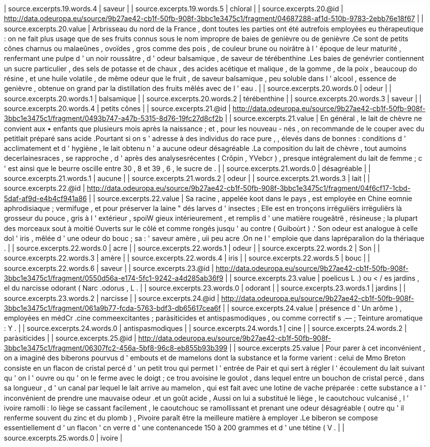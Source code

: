 | source.excerpts.19.words.4 | saveur |
| source.excerpts.19.words.5 | chîoral |
| source.excerpts.20.@id | http://data.odeuropa.eu/source/9b27ae42-cb1f-50fb-908f-3bbc1e3475c1/fragment/04687288-af1d-510b-9783-2ebb76e18f67 |
| source.excerpts.20.value | Arbrisseau du nord de la France , dont toutes les parties ont été autrefois employées eu thérapeutique : on ne fait plus usage que de ses fruits connus sous le nom impropre de baies de genièvre ou de genièvre .Ce sont de petits cônes charnus ou malaeûnes , ovoïdes , gros comme des pois , de couleur brune ou noirâtre à l ' époque de leur maturité , renfermant une pulpe d ' un noir roussâtre , d ' odeur balsamique , de saveur de térébenthine .Les baies de genévrier contiennent un sucre particulier , des sels de potasse et de chaux , des acides acétique et malique , de la gomme , de la poix , beaucoup do résine , et une huile volatile , de même odeur que le fruit , de saveur balsamique , peu soluble dans l ' alcool , essence de genièvre , obtenue on grand par la distillation des fruits mêlés avec de l ' eau . |
| source.excerpts.20.words.0 | odeur |
| source.excerpts.20.words.1 | balsamique |
| source.excerpts.20.words.2 | térébenthine |
| source.excerpts.20.words.3 | saveur |
| source.excerpts.20.words.4 | petits cônes |
| source.excerpts.21.@id | http://data.odeuropa.eu/source/9b27ae42-cb1f-50fb-908f-3bbc1e3475c1/fragment/0493b747-a47b-5315-8d76-19fc27d8cf2b |
| source.excerpts.21.value | En général , le lait de chèvre ne convient aux • enfants que plusieurs mois après la naissance ; et , pour les nouveau - nés , on recommande de le couper avec du petitlait préparé sans acide .Pourtant si on s ' adresse à des individus do race pure , , élevés dans de bonnes : conditions d ' acclimatement et d ' hygiène , le lait obtenu n ' a aucune odeur désagréable .La composition du lait de chèvre , tout aumoins decerlainesraces , se rapproche , d ' après des analysesrécentes ( Crôpin , YVebcr ) , presque intégralement du lait de femme ; c ' est ainsi que le beurre oscille entre 30 , 8 et 39 , 6 , le sucre de . |
| source.excerpts.21.words.0 | désagréable |
| source.excerpts.21.words.1 | aucune |
| source.excerpts.21.words.2 | odeur |
| source.excerpts.21.words.3 | lait |
| source.excerpts.22.@id | http://data.odeuropa.eu/source/9b27ae42-cb1f-50fb-908f-3bbc1e3475c1/fragment/04f6cf17-1cbd-5daf-af9d-e4b4cf941a86 |
| source.excerpts.22.value | Sa racine , appelée koot dans le pays , est employée en Chine eomnie aphrodisiaque ; vermifuge , et pour préserver la laine " dés larves d ' insectes ; Elle est en tronçons irrëguliërs irrëguliërs là grosseur du pouce , gris à l ' extérieur , spoiW gieux intérieurement , et remplis d ' une matière rougeâtrë , résineuse ; la plupart des morceaux sout à moitié Ouverts sur le côlé et comme rongés jusqu ' au contre ( Guiboùrt ) .' Son odeur est analogue à celle dol ' iris , mêlée d ' une odeur do bouc ; sa : ' saveur amère , uii peu acre .On ne l ' emploie que dans lapréparalion do la thériaque . |
| source.excerpts.22.words.0 | acre |
| source.excerpts.22.words.1 | odeur |
| source.excerpts.22.words.2 | Son |
| source.excerpts.22.words.3 | amère |
| source.excerpts.22.words.4 | iris |
| source.excerpts.22.words.5 | bouc |
| source.excerpts.22.words.6 | saveur |
| source.excerpts.23.@id | http://data.odeuropa.eu/source/9b27ae42-cb1f-50fb-908f-3bbc1e3475c1/fragment/0550d56a-e174-5fc1-9242-a4d285ab36f9 |
| source.excerpts.23.value | poelicus L .) ou < / es jardins , el du narcisse odorant ( Narc .odorus , L . |
| source.excerpts.23.words.0 | odorant |
| source.excerpts.23.words.1 | jardins |
| source.excerpts.23.words.2 | narcisse |
| source.excerpts.24.@id | http://data.odeuropa.eu/source/9b27ae42-cb1f-50fb-908f-3bbc1e3475c1/fragment/061a9b77-fcda-5763-bdf3-db65617cea6f |
| source.excerpts.24.value | présence d ' Un arôme ) , employées en médCr .cine commeexcitantes ; paràsiticides et antispasmodiques , ou comme correctif s .— ; Teinture aromatique : Y . |
| source.excerpts.24.words.0 | antispasmodiques |
| source.excerpts.24.words.1 | cine |
| source.excerpts.24.words.2 | paràsiticides |
| source.excerpts.25.@id | http://data.odeuropa.eu/source/9b27ae42-cb1f-50fb-908f-3bbc1e3475c1/fragment/06307fc2-456a-5bf8-96c8-eb855b93b399 |
| source.excerpts.25.value | Pour parer à cet inconvénient , on a imaginé des biberons pourvus d ' embouts et de mamelons dont la substance et la forme varient : celui de Mmo Breton consiste en un flacon de cristal percé d ' un petit trou qui permet l ' entrée de Pair et qui sert à régler l ' écoulement du lait suivant qu ' on l ' ouvre ou qu ' on le ferme avec le doigt ; ce trou avoisine le goulot , dans lequel entre un bouchon de cristal percé , dans sa longueur , d ' un canal par lequel le lait arrive au mamelon , qui est fait avec une lotine de vache préparée : cette substance a l ' inconvénient de prendre une mauvaise odeur .et un goût acide , Aussi on lui a substitué le liège , le caoutchouc vulcanisé , l ' ivoire ramolli : lo liège se cassant facilement , le caoutchouc se ramollissant et prenant une odeur désagréable ( outre qu ' il renferme souvent du zinc et du plomb ) , Pivoire paraît être la meilleure matière à employer .Le biberon se compose essentiellement d ' un flacon ' cn verre d ' une contenancede 150 à 200 grammes et d ' une tétine ( V . |
| source.excerpts.25.words.0 | ivoire |